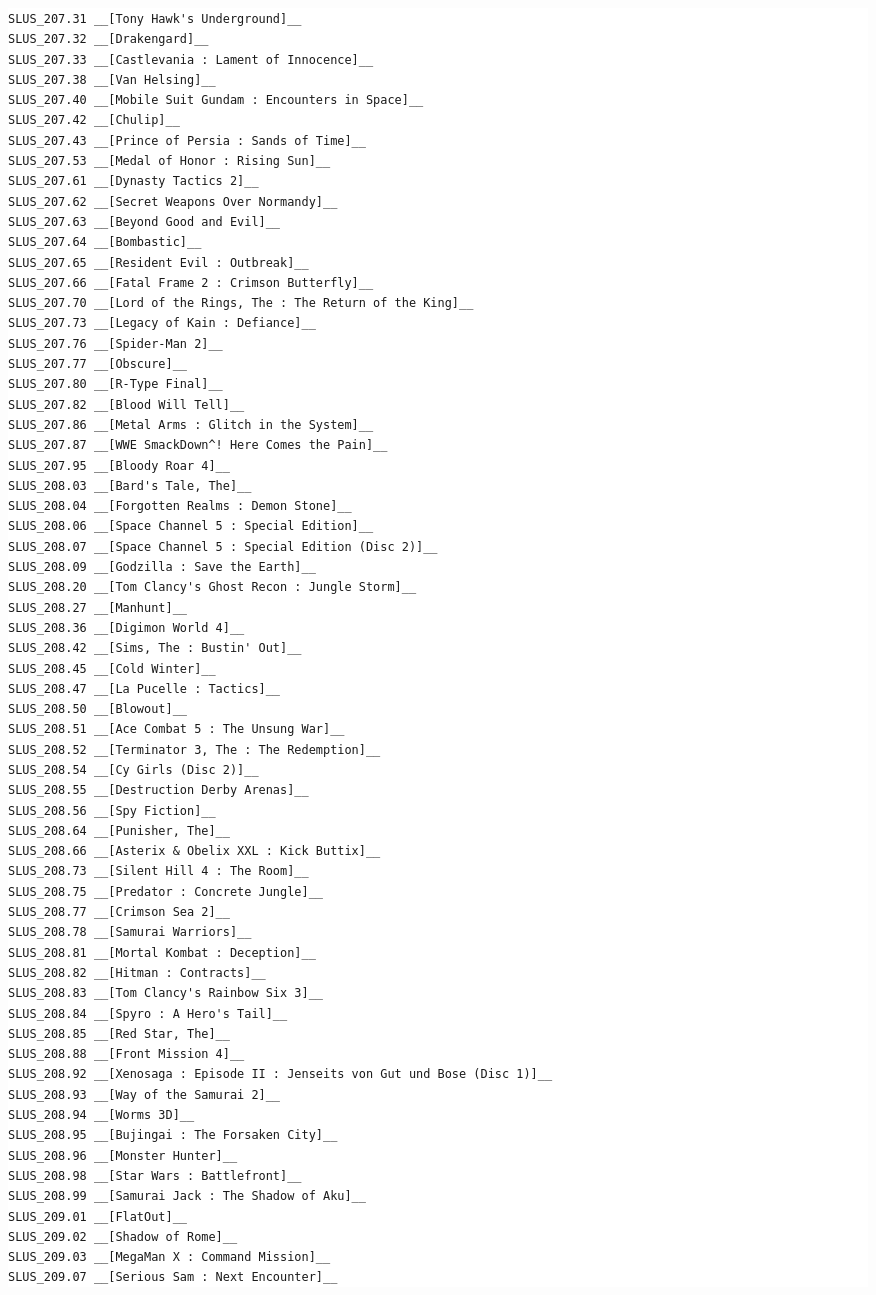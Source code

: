 ```
SLUS_207.31 __[Tony Hawk's Underground]__
SLUS_207.32 __[Drakengard]__
SLUS_207.33 __[Castlevania : Lament of Innocence]__
SLUS_207.38 __[Van Helsing]__
SLUS_207.40 __[Mobile Suit Gundam : Encounters in Space]__
SLUS_207.42 __[Chulip]__
SLUS_207.43 __[Prince of Persia : Sands of Time]__
SLUS_207.53 __[Medal of Honor : Rising Sun]__
SLUS_207.61 __[Dynasty Tactics 2]__
SLUS_207.62 __[Secret Weapons Over Normandy]__
SLUS_207.63 __[Beyond Good and Evil]__
SLUS_207.64 __[Bombastic]__
SLUS_207.65 __[Resident Evil : Outbreak]__
SLUS_207.66 __[Fatal Frame 2 : Crimson Butterfly]__
SLUS_207.70 __[Lord of the Rings, The : The Return of the King]__
SLUS_207.73 __[Legacy of Kain : Defiance]__
SLUS_207.76 __[Spider-Man 2]__
SLUS_207.77 __[Obscure]__
SLUS_207.80 __[R-Type Final]__
SLUS_207.82 __[Blood Will Tell]__
SLUS_207.86 __[Metal Arms : Glitch in the System]__
SLUS_207.87 __[WWE SmackDown^! Here Comes the Pain]__
SLUS_207.95 __[Bloody Roar 4]__
SLUS_208.03 __[Bard's Tale, The]__
SLUS_208.04 __[Forgotten Realms : Demon Stone]__
SLUS_208.06 __[Space Channel 5 : Special Edition]__
SLUS_208.07 __[Space Channel 5 : Special Edition (Disc 2)]__
SLUS_208.09 __[Godzilla : Save the Earth]__
SLUS_208.20 __[Tom Clancy's Ghost Recon : Jungle Storm]__
SLUS_208.27 __[Manhunt]__
SLUS_208.36 __[Digimon World 4]__
SLUS_208.42 __[Sims, The : Bustin' Out]__
SLUS_208.45 __[Cold Winter]__
SLUS_208.47 __[La Pucelle : Tactics]__
SLUS_208.50 __[Blowout]__
SLUS_208.51 __[Ace Combat 5 : The Unsung War]__
SLUS_208.52 __[Terminator 3, The : The Redemption]__
SLUS_208.54 __[Cy Girls (Disc 2)]__
SLUS_208.55 __[Destruction Derby Arenas]__
SLUS_208.56 __[Spy Fiction]__
SLUS_208.64 __[Punisher, The]__
SLUS_208.66 __[Asterix & Obelix XXL : Kick Buttix]__
SLUS_208.73 __[Silent Hill 4 : The Room]__
SLUS_208.75 __[Predator : Concrete Jungle]__
SLUS_208.77 __[Crimson Sea 2]__
SLUS_208.78 __[Samurai Warriors]__
SLUS_208.81 __[Mortal Kombat : Deception]__
SLUS_208.82 __[Hitman : Contracts]__
SLUS_208.83 __[Tom Clancy's Rainbow Six 3]__
SLUS_208.84 __[Spyro : A Hero's Tail]__
SLUS_208.85 __[Red Star, The]__
SLUS_208.88 __[Front Mission 4]__
SLUS_208.92 __[Xenosaga : Episode II : Jenseits von Gut und Bose (Disc 1)]__
SLUS_208.93 __[Way of the Samurai 2]__
SLUS_208.94 __[Worms 3D]__
SLUS_208.95 __[Bujingai : The Forsaken City]__
SLUS_208.96 __[Monster Hunter]__
SLUS_208.98 __[Star Wars : Battlefront]__
SLUS_208.99 __[Samurai Jack : The Shadow of Aku]__
SLUS_209.01 __[FlatOut]__
SLUS_209.02 __[Shadow of Rome]__
SLUS_209.03 __[MegaMan X : Command Mission]__
SLUS_209.07 __[Serious Sam : Next Encounter]__
```